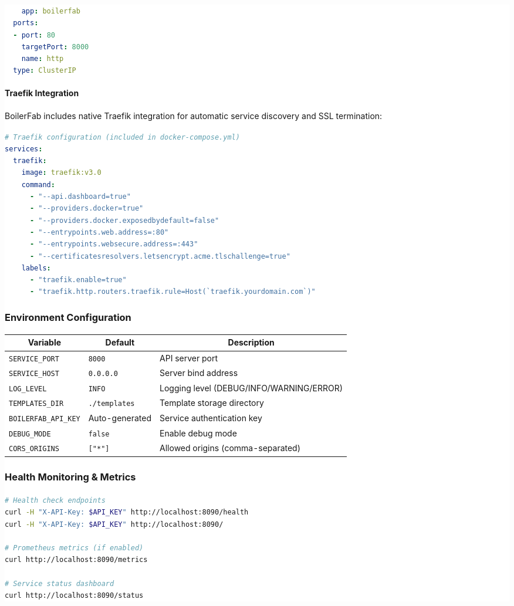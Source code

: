 ```yaml
    app: boilerfab
  ports:
  - port: 80
    targetPort: 8000
    name: http
  type: ClusterIP
```

#### Traefik Integration

BoilerFab includes native Traefik integration for automatic service discovery and SSL termination:

```yaml
# Traefik configuration (included in docker-compose.yml)
services:
  traefik:
    image: traefik:v3.0
    command:
      - "--api.dashboard=true"
      - "--providers.docker=true"
      - "--providers.docker.exposedbydefault=false"
      - "--entrypoints.web.address=:80"
      - "--entrypoints.websecure.address=:443"
      - "--certificatesresolvers.letsencrypt.acme.tlschallenge=true"
    labels:
      - "traefik.enable=true"
      - "traefik.http.routers.traefik.rule=Host(`traefik.yourdomain.com`)"
```

### Environment Configuration

| Variable | Default | Description |
|----------|---------|-------------|
| `SERVICE_PORT` | `8000` | API server port |
| `SERVICE_HOST` | `0.0.0.0` | Server bind address |
| `LOG_LEVEL` | `INFO` | Logging level (DEBUG/INFO/WARNING/ERROR) |
| `TEMPLATES_DIR` | `./templates` | Template storage directory |
| `BOILERFAB_API_KEY` | Auto-generated | Service authentication key |
| `DEBUG_MODE` | `false` | Enable debug mode |
| `CORS_ORIGINS` | `["*"]` | Allowed origins (comma-separated) |

### Health Monitoring & Metrics

```bash
# Health check endpoints
curl -H "X-API-Key: $API_KEY" http://localhost:8090/health
curl -H "X-API-Key: $API_KEY" http://localhost:8090/

# Prometheus metrics (if enabled)
curl http://localhost:8090/metrics

# Service status dashboard
curl http://localhost:8090/status
```

